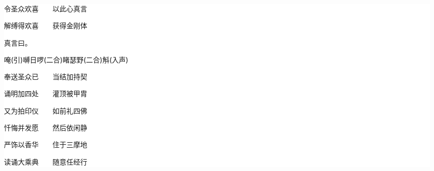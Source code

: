 令圣众欢喜　　以此心真言  

解缚得欢喜　　获得金刚体  

真言曰。  

唵(引)嚩日啰(二合)睹瑟野(二合)斛(入声)  

奉送圣众已　　当结加持契  

诵明加四处　　灌顶被甲胄  

又为拍印仪　　如前礼四佛  

忏悔并发愿　　然后依闲静  

严饰以香华　　住于三摩地  

读诵大乘典　　随意任经行  
